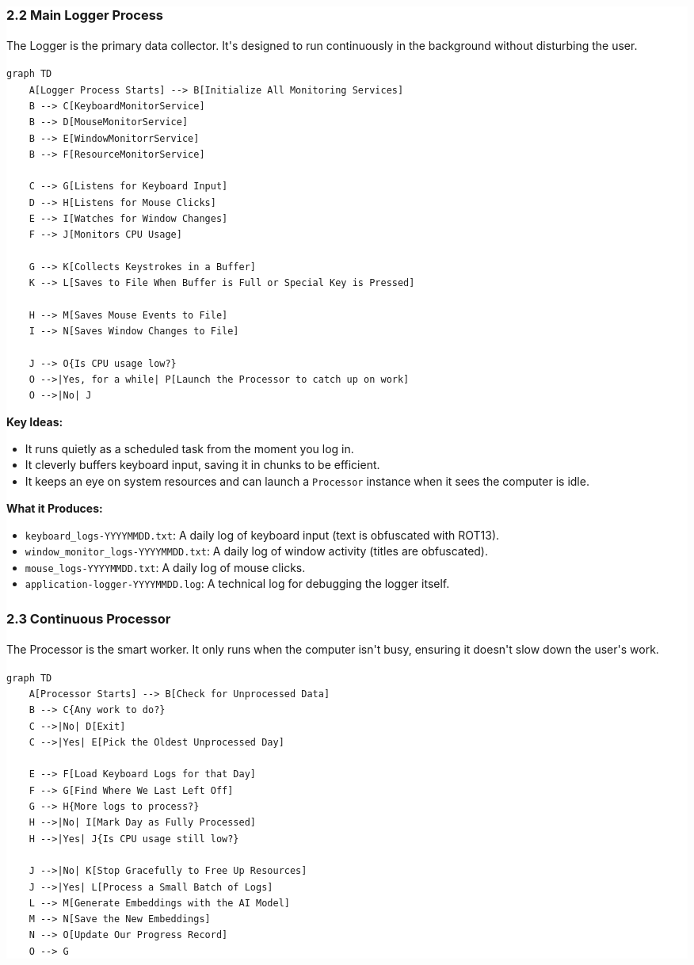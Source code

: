 ### 2.2 Main Logger Process

The Logger is the primary data collector. It's designed to run continuously in the background without disturbing the user.

```mermaid
graph TD
    A[Logger Process Starts] --> B[Initialize All Monitoring Services]
    B --> C[KeyboardMonitorService]
    B --> D[MouseMonitorService]
    B --> E[WindowMonitorrService]
    B --> F[ResourceMonitorService]

    C --> G[Listens for Keyboard Input]
    D --> H[Listens for Mouse Clicks]
    E --> I[Watches for Window Changes]
    F --> J[Monitors CPU Usage]

    G --> K[Collects Keystrokes in a Buffer]
    K --> L[Saves to File When Buffer is Full or Special Key is Pressed]

    H --> M[Saves Mouse Events to File]
    I --> N[Saves Window Changes to File]

    J --> O{Is CPU usage low?}
    O -->|Yes, for a while| P[Launch the Processor to catch up on work]
    O -->|No| J
```

**Key Ideas:**
-   It runs quietly as a scheduled task from the moment you log in.
-   It cleverly buffers keyboard input, saving it in chunks to be efficient.
-   It keeps an eye on system resources and can launch a `Processor` instance when it sees the computer is idle.

**What it Produces:**
-   `keyboard_logs-YYYYMMDD.txt`: A daily log of keyboard input (text is obfuscated with ROT13).
-   `window_monitor_logs-YYYYMMDD.txt`: A daily log of window activity (titles are obfuscated).
-   `mouse_logs-YYYYMMDD.txt`: A daily log of mouse clicks.
-   `application-logger-YYYYMMDD.log`: A technical log for debugging the logger itself.

### 2.3 Continuous Processor

The Processor is the smart worker. It only runs when the computer isn't busy, ensuring it doesn't slow down the user's work.

```mermaid
graph TD
    A[Processor Starts] --> B[Check for Unprocessed Data]
    B --> C{Any work to do?}
    C -->|No| D[Exit]
    C -->|Yes| E[Pick the Oldest Unprocessed Day]

    E --> F[Load Keyboard Logs for that Day]
    F --> G[Find Where We Last Left Off]
    G --> H{More logs to process?}
    H -->|No| I[Mark Day as Fully Processed]
    H -->|Yes| J{Is CPU usage still low?}

    J -->|No| K[Stop Gracefully to Free Up Resources]
    J -->|Yes| L[Process a Small Batch of Logs]
    L --> M[Generate Embeddings with the AI Model]
    M --> N[Save the New Embeddings]
    N --> O[Update Our Progress Record]
    O --> G

```